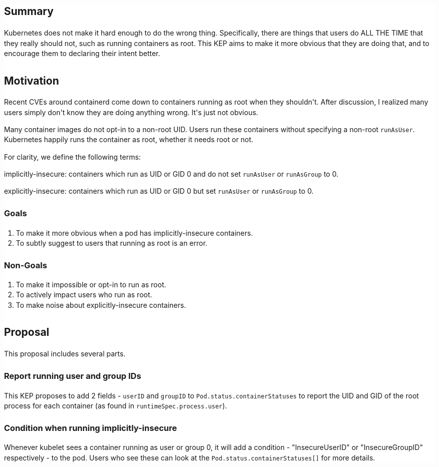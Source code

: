 [kubernetes.io]: https://kubernetes.io/
[kubernetes/enhancements]: https://git.k8s.io/enhancements
[kubernetes/kubernetes]: https://git.k8s.io/kubernetes
[kubernetes/website]: https://git.k8s.io/website

## Summary

Kubernetes does not make it hard enough to do the wrong thing.  Specifically,
there are things that users do ALL THE TIME that they really should not, such
as running containers as root.  This KEP aims to make it more obvious that they
are doing that, and to encourage them to declaring their intent better.

## Motivation

Recent CVEs around containerd come down to containers running as root when they
shouldn't.  After discussion, I realized many users simply don't know they are
doing anything wrong.  It's just not obvious.

Many container images do not opt-in to a non-root UID.  Users run these
containers without specifying a non-root `runAsUser`.  Kubernetes happily runs
the container as root, whether it needs root or not.

For clarity, we define the following terms:

implicitly-insecure: containers which run as UID or GID 0 and do not set
`runAsUser` or `runAsGroup` to 0.

explicitly-insecure: containers which run as UID or GID 0 but set
`runAsUser` or `runAsGroup` to 0.

### Goals

1) To make it more obvious when a pod has implicitly-insecure
   containers.
2) To subtly suggest to users that running as root is an error.

### Non-Goals

1) To make it impossible or opt-in to run as root.
2) To actively impact users who run as root.
3) To make noise about explicitly-insecure containers.

## Proposal

This proposal includes several parts.

### Report running user and group IDs

This KEP proposes to add 2 fields - `userID` and `groupID` to
`Pod.status.containerStatuses` to report the UID and GID of the root process
for each container (as found in `runtimeSpec.process.user`).

### Condition when running implicitly-insecure

Whenever kubelet sees a container running as user or group 0, it will add a
condition - "InsecureUserID" or "InsecureGroupID" respectively - to the pod.
Users who see these can look at the `Pod.status.containerStatuses[]` for more
details.


[supported limits]: https://git.k8s.io/community//sig-scalability/configs-and-limits/thresholds.md
[existing SLIs/SLOs]: https://git.k8s.io/community/sig-scalability/slos/slos.md#kubernetes-slisslos